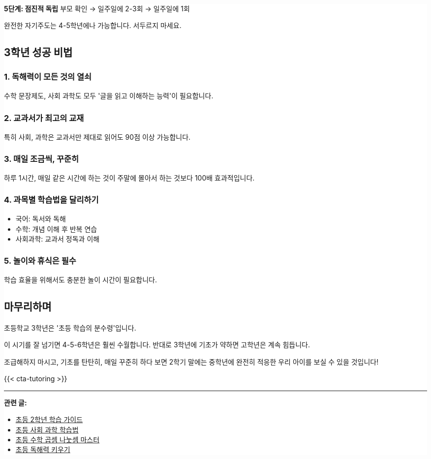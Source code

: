**5단계: 점진적 독립**
부모 확인 → 일주일에 2-3회 → 일주일에 1회

완전한 자기주도는 4-5학년에나 가능합니다. 서두르지 마세요.

## 3학년 성공 비법

### 1. 독해력이 모든 것의 열쇠

수학 문장제도, 사회 과학도 모두 '글을 읽고 이해하는 능력'이 필요합니다.

### 2. 교과서가 최고의 교재

특히 사회, 과학은 교과서만 제대로 읽어도 90점 이상 가능합니다.

### 3. 매일 조금씩, 꾸준히

하루 1시간, 매일 같은 시간에 하는 것이 주말에 몰아서 하는 것보다 100배 효과적입니다.

### 4. 과목별 학습법을 달리하기

- 국어: 독서와 독해
- 수학: 개념 이해 후 반복 연습
- 사회과학: 교과서 정독과 이해

### 5. 놀이와 휴식은 필수

학습 효율을 위해서도 충분한 놀이 시간이 필요합니다.

## 마무리하며

초등학교 3학년은 '초등 학습의 분수령'입니다.

이 시기를 잘 넘기면 4-5-6학년은 훨씬 수월합니다. 반대로 3학년에 기초가 약하면 고학년은 계속 힘듭니다.

조급해하지 마시고, 기초를 탄탄히, 매일 꾸준히 하다 보면 2학기 말에는 중학년에 완전히 적응한 우리 아이를 보실 수 있을 것입니다!

{{< cta-tutoring >}}

---

**관련 글:**
- [초등 2학년 학습 가이드](/elementary/grade2-learning-guide/)
- [초등 사회 과학 학습법](/elementary/elementary-science-exploration/)
- [초등 수학 곱셈 나눗셈 마스터](/elementary/elementary-math-word-problems/)
- [초등 독해력 키우기](/elementary/reading-comprehension-guide/)
